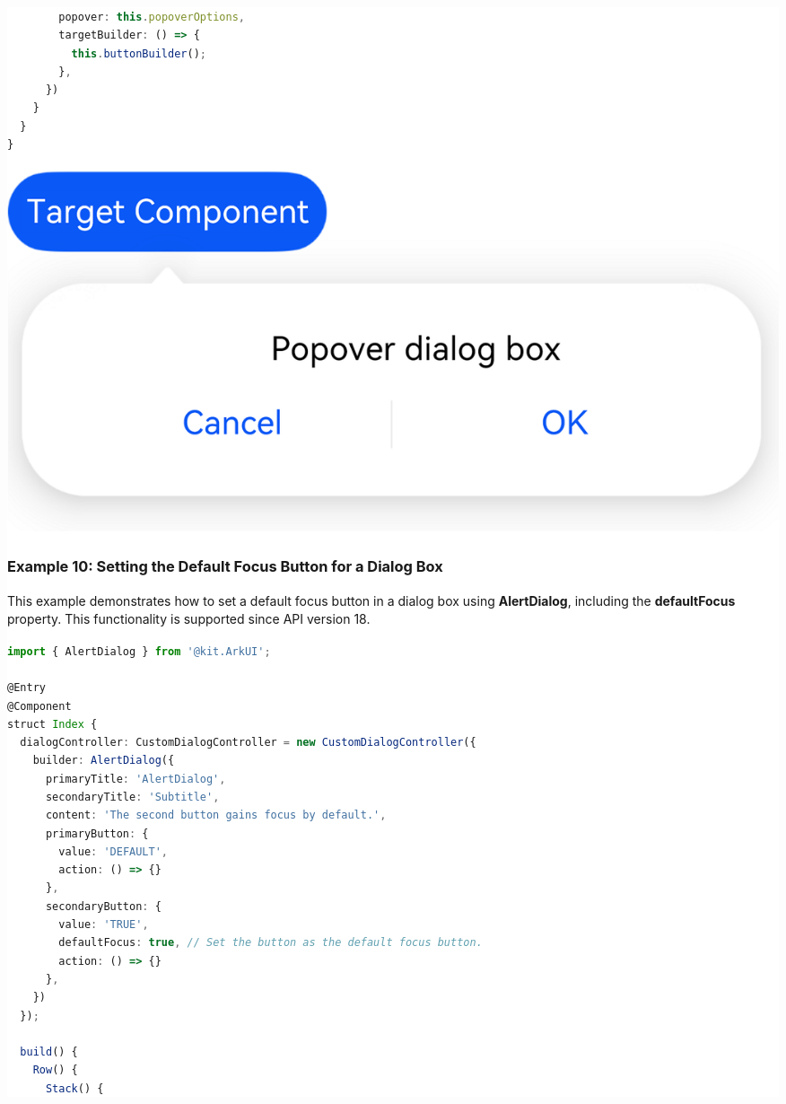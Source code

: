 ```ts
        popover: this.popoverOptions,
        targetBuilder: () => {
          this.buttonBuilder();
        },
      })
    }
  }
}
```

![popover_dialog](figures/advanced_dialog_popover_dialog.png)

### Example 10: Setting the Default Focus Button for a Dialog Box
This example demonstrates how to set a default focus button in a dialog box using **AlertDialog**, including the **defaultFocus** property. This functionality is supported since API version 18.

```ts
import { AlertDialog } from '@kit.ArkUI';

@Entry
@Component
struct Index {
  dialogController: CustomDialogController = new CustomDialogController({
    builder: AlertDialog({
      primaryTitle: 'AlertDialog',
      secondaryTitle: 'Subtitle',
      content: 'The second button gains focus by default.',
      primaryButton: {
        value: 'DEFAULT',
        action: () => {}
      },
      secondaryButton: {
        value: 'TRUE',
        defaultFocus: true, // Set the button as the default focus button.
        action: () => {}
      },
    })
  });

  build() {
    Row() {
      Stack() {
```